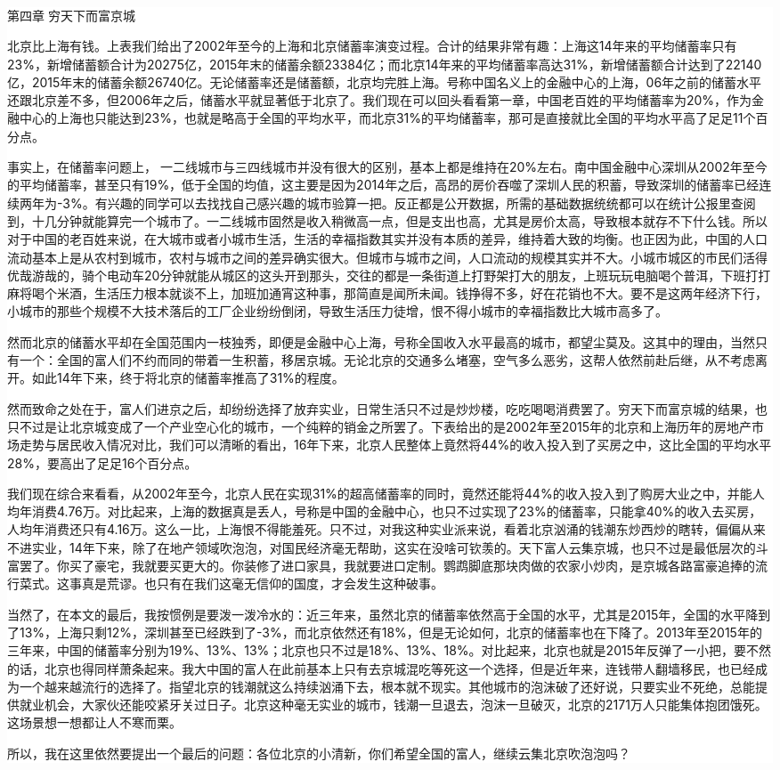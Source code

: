   
  
  
  
第四章 穷天下而富京城  
  
  
  
  
  
  
北京比上海有钱。上表我们给出了2002年至今的上海和北京储蓄率演变过程。合计的结果非常有趣：上海这14年来的平均储蓄率只有23%，新增储蓄额合计为20275亿，2015年末的储蓄余额23384亿；而北京14年来的平均储蓄率高达31%，新增储蓄额合计达到了22140亿，2015年末的储蓄余额26740亿。无论储蓄率还是储蓄额，北京均完胜上海。号称中国名义上的金融中心的上海，06年之前的储蓄水平还跟北京差不多，但2006年之后，储蓄水平就显著低于北京了。我们现在可以回头看看第一章，中国老百姓的平均储蓄率为20%，作为金融中心的上海也只能达到23%，也就是略高于全国的平均水平，而北京31%的平均储蓄率，那可是直接就比全国的平均水平高了足足11个百分点。  
  
  
  
事实上，在储蓄率问题上， 一二线城市与三四线城市并没有很大的区别，基本上都是维持在20%左右。南中国金融中心深圳从2002年至今的平均储蓄率，甚至只有19%，低于全国的均值，这主要是因为2014年之后，高昂的房价吞噬了深圳人民的积蓄，导致深圳的储蓄率已经连续两年为-3%。有兴趣的同学可以去找找自己感兴趣的城市验算一把。反正都是公开数据，所需的基础数据统统都可以在统计公报里查阅到，十几分钟就能算完一个城市了。一二线城市固然是收入稍微高一点，但是支出也高，尤其是房价太高，导致根本就存不下什么钱。所以对于中国的老百姓来说，在大城市或者小城市生活，生活的幸福指数其实并没有本质的差异，维持着大致的均衡。也正因为此，中国的人口流动基本上是从农村到城市，农村与城市之间的差异确实很大。但城市与城市之间，人口流动的规模其实并不大。小城市城区的市民们活得优哉游哉的，骑个电动车20分钟就能从城区的这头开到那头，交往的都是一条街道上打野架打大的朋友，上班玩玩电脑喝个普洱，下班打打麻将喝个米酒，生活压力根本就谈不上，加班加通宵这种事，那简直是闻所未闻。钱挣得不多，好在花销也不大。要不是这两年经济下行，小城市的那些个规模不大技术落后的工厂企业纷纷倒闭，导致生活压力徒增，恨不得小城市的幸福指数比大城市高多了。  
  
  
  
然而北京的储蓄水平却在全国范围内一枝独秀，即便是金融中心上海，号称全国收入水平最高的城市，都望尘莫及。这其中的理由，当然只有一个：全国的富人们不约而同的带着一生积蓄，移居京城。无论北京的交通多么堵塞，空气多么恶劣，这帮人依然前赴后继，从不考虑离开。如此14年下来，终于将北京的储蓄率推高了31%的程度。  
  
  
  
然而致命之处在于，富人们进京之后，却纷纷选择了放弃实业，日常生活只不过是炒炒楼，吃吃喝喝消费罢了。穷天下而富京城的结果，也只不过是让北京城变成了一个产业空心化的城市，一个纯粹的销金之所罢了。下表给出的是2002年至2015年的北京和上海历年的房地产市场走势与居民收入情况对比，我们可以清晰的看出，16年下来，北京人民整体上竟然将44%的收入投入到了买房之中，这比全国的平均水平28%，要高出了足足16个百分点。  
  
  
  
  
  
我们现在综合来看看，从2002年至今，北京人民在实现31%的超高储蓄率的同时，竟然还能将44%的收入投入到了购房大业之中，并能人均年消费4.76万。对比起来，上海的数据真是丢人，号称是中国的金融中心，也只不过实现了23%的储蓄率，只能拿40%的收入去买房，人均年消费还只有4.16万。这么一比，上海恨不得能羞死。只不过，对我这种实业派来说，看着北京汹涌的钱潮东炒西炒的瞎转，偏偏从来不进实业，14年下来，除了在地产领域吹泡泡，对国民经济毫无帮助，这实在没啥可钦羡的。天下富人云集京城，也只不过是最低层次的斗富罢了。你买了豪宅，我就要买更大的。你装修了进口家具，我就要进口定制。鹦鹉脚底那块肉做的农家小炒肉，是京城各路富豪追捧的流行菜式。这事真是荒谬。也只有在我们这毫无信仰的国度，才会发生这种破事。  
  
  
  
当然了，在本文的最后，我按惯例是要泼一泼冷水的：近三年来，虽然北京的储蓄率依然高于全国的水平，尤其是2015年，全国的水平降到了13%，上海只剩12%，深圳甚至已经跌到了-3%，而北京依然还有18%，但是无论如何，北京的储蓄率也在下降了。2013年至2015年的三年来，中国的储蓄率分别为19%、13%、13%；北京也只不过是18%、13%、18%。对比起来，北京也就是2015年反弹了一小把，要不然的话，北京也得同样萧条起来。我大中国的富人在此前基本上只有去京城混吃等死这一个选择，但是近年来，连钱带人翻墙移民，也已经成为一个越来越流行的选择了。指望北京的钱潮就这么持续汹涌下去，根本就不现实。其他城市的泡沫破了还好说，只要实业不死绝，总能提供就业机会，大家伙还能咬紧牙关过日子。北京这种毫无实业的城市，钱潮一旦退去，泡沫一旦破灭，北京的2171万人只能集体抱团饿死。这场景想一想都让人不寒而栗。  
  
  
  
所以，我在这里依然要提出一个最后的问题：各位北京的小清新，你们希望全国的富人，继续云集北京吹泡泡吗？

